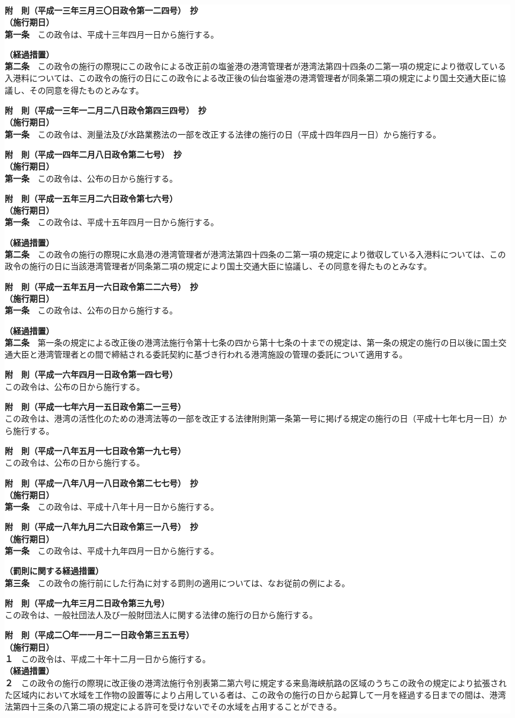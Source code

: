 **附　則（平成一三年三月三〇日政令第一二四号）　抄**  
**（施行期日）**  
**第一条**　この政令は、平成十三年四月一日から施行する。  
  
**（経過措置）**  
**第二条**　この政令の施行の際現にこの政令による改正前の塩釜港の港湾管理者が港湾法第四十四条の二第一項の規定により徴収している入港料については、この政令の施行の日にこの政令による改正後の仙台塩釜港の港湾管理者が同条第二項の規定により国土交通大臣に協議し、その同意を得たものとみなす。  
  
**附　則（平成一三年一二月二八日政令第四三四号）　抄**  
**（施行期日）**  
**第一条**　この政令は、測量法及び水路業務法の一部を改正する法律の施行の日（平成十四年四月一日）から施行する。  
  
**附　則（平成一四年二月八日政令第二七号）　抄**  
**（施行期日）**  
**第一条**　この政令は、公布の日から施行する。  
  
**附　則（平成一五年三月二六日政令第七六号）**  
**（施行期日）**  
**第一条**　この政令は、平成十五年四月一日から施行する。  
  
**（経過措置）**  
**第二条**　この政令の施行の際現に水島港の港湾管理者が港湾法第四十四条の二第一項の規定により徴収している入港料については、この政令の施行の日に当該港湾管理者が同条第二項の規定により国土交通大臣に協議し、その同意を得たものとみなす。  
  
**附　則（平成一五年五月一六日政令第二二六号）　抄**  
**（施行期日）**  
**第一条**　この政令は、公布の日から施行する。  
  
**（経過措置）**  
**第二条**　第一条の規定による改正後の港湾法施行令第十七条の四から第十七条の十までの規定は、第一条の規定の施行の日以後に国土交通大臣と港湾管理者との間で締結される委託契約に基づき行われる港湾施設の管理の委託について適用する。  
  
**附　則（平成一六年四月一日政令第一四七号）**  
この政令は、公布の日から施行する。  
  
**附　則（平成一七年六月一五日政令第二一三号）**  
この政令は、港湾の活性化のための港湾法等の一部を改正する法律附則第一条第一号に掲げる規定の施行の日（平成十七年七月一日）から施行する。  
  
**附　則（平成一八年五月一七日政令第一九七号）**  
この政令は、公布の日から施行する。  
  
**附　則（平成一八年八月一八日政令第二七七号）　抄**  
**（施行期日）**  
**第一条**　この政令は、平成十八年十月一日から施行する。  
  
**附　則（平成一八年九月二六日政令第三一八号）　抄**  
**（施行期日）**  
**第一条**　この政令は、平成十九年四月一日から施行する。  
  
**（罰則に関する経過措置）**  
**第三条**　この政令の施行前にした行為に対する罰則の適用については、なお従前の例による。  
  
**附　則（平成一九年三月二日政令第三九号）**  
この政令は、一般社団法人及び一般財団法人に関する法律の施行の日から施行する。  
  
**附　則（平成二〇年一一月二一日政令第三五五号）**  
**（施行期日）**  
**１**　この政令は、平成二十年十二月一日から施行する。  
**（経過措置）**  
**２**　この政令の施行の際現に改正後の港湾法施行令別表第二第六号に規定する来島海峡航路の区域のうちこの政令の規定により拡張された区域内において水域を工作物の設置等により占用している者は、この政令の施行の日から起算して一月を経過する日までの間は、港湾法第四十三条の八第二項の規定による許可を受けないでその水域を占用することができる。  
  